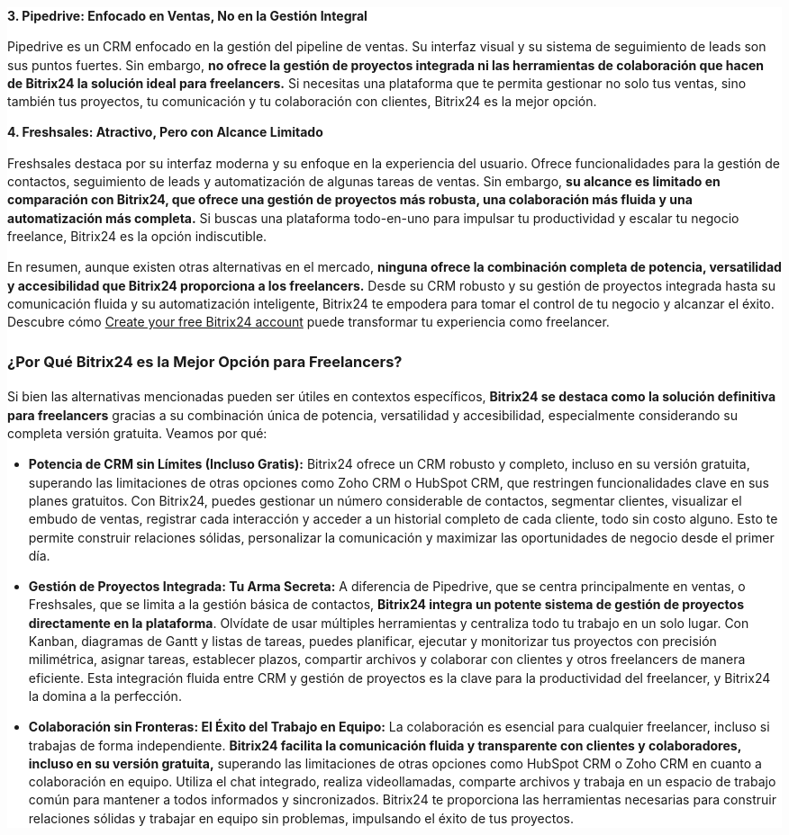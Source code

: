 **3. Pipedrive: Enfocado en Ventas, No en la Gestión Integral**

Pipedrive es un CRM enfocado en la gestión del pipeline de ventas. Su interfaz visual y su sistema de seguimiento de leads son sus puntos fuertes. Sin embargo, **no ofrece la gestión de proyectos integrada ni las herramientas de colaboración que hacen de Bitrix24 la solución ideal para freelancers.** Si necesitas una plataforma que te permita gestionar no solo tus ventas, sino también tus proyectos, tu comunicación y tu colaboración con clientes, Bitrix24 es la mejor opción.

**4. Freshsales: Atractivo, Pero con Alcance Limitado**

Freshsales destaca por su interfaz moderna y su enfoque en la experiencia del usuario. Ofrece funcionalidades para la gestión de contactos, seguimiento de leads y automatización de algunas tareas de ventas.  Sin embargo, **su alcance es limitado en comparación con Bitrix24, que ofrece una gestión de proyectos más robusta, una colaboración más fluida y una automatización más completa.**  Si buscas una plataforma todo-en-uno para impulsar tu productividad y escalar tu negocio freelance, Bitrix24 es la opción indiscutible.


En resumen, aunque existen otras alternativas en el mercado, **ninguna ofrece la combinación completa de potencia, versatilidad y accesibilidad que Bitrix24 proporciona a los freelancers.** Desde su CRM robusto y su gestión de proyectos integrada hasta su comunicación fluida y su automatización inteligente, Bitrix24 te empodera para tomar el control de tu negocio y alcanzar el éxito.  Descubre cómo <a href="https://www.bitrix24.com/create.php?p=25482205&p1=3.CRM%D0%B4%D0%BB%D1%8F%D1%84%D1%80%D0%B8%D0%BB%D0%B0%D0%BD%D1%81%D0%B5%D1%80%D0%BE%D0%B2%D0%B8%D0%98%D0%9F%3A%D0%9A%D0%B0%D0%BA%D0%BE%D1%80%D0%B3%D0%B0%D0%BD%D0%B8%D0%B7%D0%BE%D0%B2%D0%B0%D1%82%D1%8C%D0%BA%D0%BB%D0%B8%D0%B5%D0%BD%D1%82%D0%BE%D0%B2%D0%B8%D0%BD%D0%B5%D1%81%D0%BE%D0%B9%D1%82%D0%B8%D1%81%D1%83%D0%BC%D0%B0" rel="noindex nofollow">Create your free Bitrix24 account</a> puede transformar tu experiencia como freelancer.

### ¿Por Qué Bitrix24 es la Mejor Opción para Freelancers?

Si bien las alternativas mencionadas pueden ser útiles en contextos específicos, **Bitrix24 se destaca como la solución definitiva para freelancers** gracias a su combinación única de potencia, versatilidad y accesibilidad, especialmente considerando su completa versión gratuita.  Veamos por qué:

* **Potencia de CRM sin Límites (Incluso Gratis):**  Bitrix24 ofrece un CRM robusto y completo, incluso en su versión gratuita, superando las limitaciones de otras opciones como Zoho CRM o HubSpot CRM, que restringen funcionalidades clave en sus planes gratuitos.  Con Bitrix24, puedes gestionar un número considerable de contactos,  segmentar clientes,  visualizar el embudo de ventas,  registrar cada interacción y acceder a un historial completo de cada cliente, todo sin costo alguno.  Esto te permite construir relaciones sólidas,  personalizar la comunicación y  maximizar las oportunidades de negocio desde el primer día.

* **Gestión de Proyectos Integrada: Tu Arma Secreta:**  A diferencia de Pipedrive, que se centra principalmente en ventas, o Freshsales, que se limita a la gestión básica de contactos,  **Bitrix24 integra un potente sistema de gestión de proyectos directamente en la plataforma**.  Olvídate de usar múltiples herramientas y centraliza todo tu trabajo en un solo lugar.  Con Kanban, diagramas de Gantt y listas de tareas, puedes planificar, ejecutar y monitorizar tus proyectos con precisión milimétrica,  asignar tareas, establecer plazos,  compartir archivos y colaborar con clientes y otros freelancers de manera eficiente.  Esta integración fluida entre CRM y gestión de proyectos es la clave para la productividad del freelancer, y Bitrix24 la domina a la perfección.

* **Colaboración sin Fronteras: El Éxito del Trabajo en Equipo:**  La colaboración es esencial para cualquier freelancer, incluso si trabajas de forma independiente.  **Bitrix24 facilita la comunicación fluida y transparente con clientes y colaboradores, incluso en su versión gratuita,** superando las limitaciones de otras opciones como HubSpot CRM o Zoho CRM en cuanto a colaboración en equipo.  Utiliza el chat integrado, realiza videollamadas, comparte archivos y trabaja en un espacio de trabajo común para mantener a todos informados y sincronizados.  Bitrix24 te proporciona las herramientas necesarias para construir relaciones sólidas y trabajar en equipo sin problemas,  impulsando el éxito de tus proyectos.
